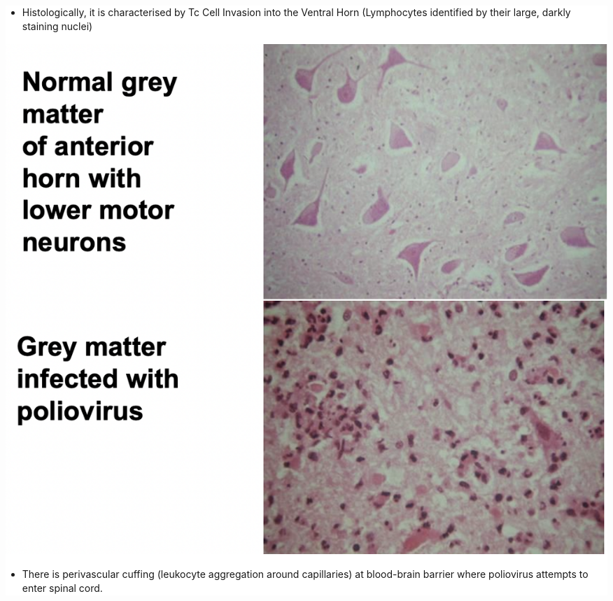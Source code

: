 - Histologically, it is characterised by Tc Cell Invasion into the Ventral Horn (Lymphocytes identified by their large, darkly staining nuclei)

![Screenshot 2022-01-10 at 23.50.31.png](%5B063%5D%20Polio%20ae8cd317daf94c429da6b50866369748/Screenshot_2022-01-10_at_23.50.31.png)

- There is perivascular cuffing (leukocyte aggregation around capillaries) at blood-brain barrier where poliovirus attempts to enter spinal cord.
